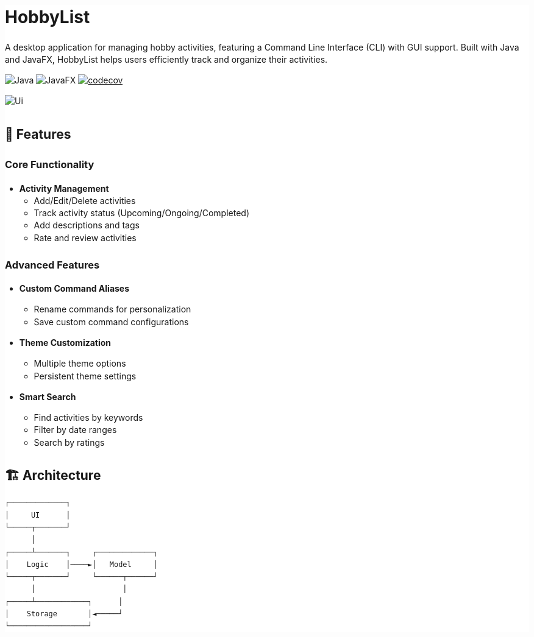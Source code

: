 # HobbyList

A desktop application for managing hobby activities, featuring a Command Line Interface (CLI) with GUI support. Built with Java and JavaFX, HobbyList helps users efficiently track and organize their activities.

![Java](https://img.shields.io/badge/Java-11-orange.svg)
![JavaFX](https://img.shields.io/badge/JavaFX-latest-blue.svg)
[![codecov](https://codecov.io/gh/AY2223S1-CS2103T-T12-3/tp/branch/master/graph/badge.svg?token=N1GXOPW52H)](https://codecov.io/gh/AY2223S1-CS2103T-T12-3/tp)

![Ui](docs/images/default_gui.png)

## 🎯 Features

### Core Functionality

- **Activity Management**
  - Add/Edit/Delete activities
  - Track activity status (Upcoming/Ongoing/Completed)
  - Add descriptions and tags
  - Rate and review activities

### Advanced Features

- **Custom Command Aliases**

  - Rename commands for personalization
  - Save custom command configurations

- **Theme Customization**

  - Multiple theme options
  - Persistent theme settings

- **Smart Search**
  - Find activities by keywords
  - Filter by date ranges
  - Search by ratings

## 🏗️ Architecture

```
┌─────────────┐
│     UI      │
└─────┬───────┘
      │
┌─────┴───────┐     ┌─────────────┐
│    Logic    │────►│   Model     │
└─────┬───────┘     └──────┬──────┘
      │                    │
┌─────┴────────────┐      │
│    Storage       │◄─────┘
└──────────────────┘
```
